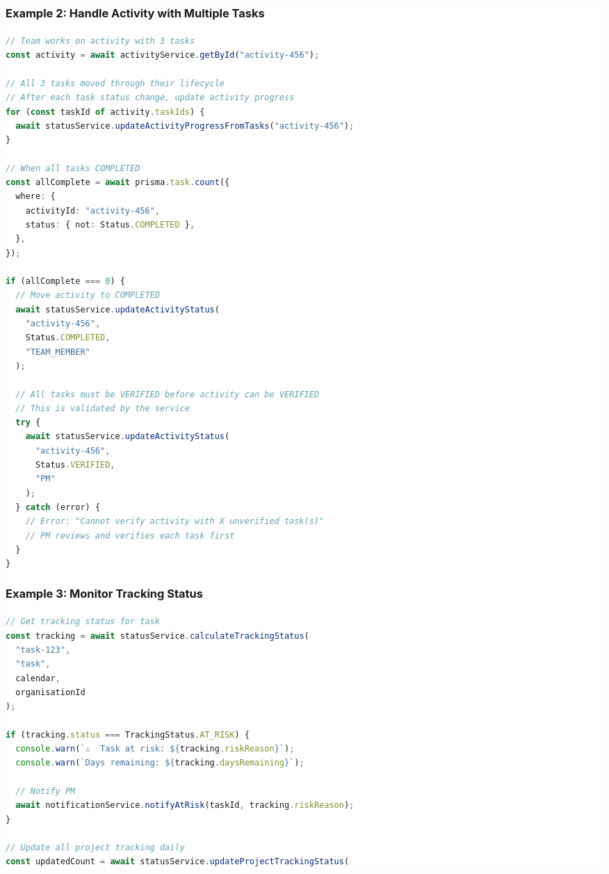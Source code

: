 ### Example 2: Handle Activity with Multiple Tasks

```typescript
// Team works on activity with 3 tasks
const activity = await activityService.getById("activity-456");

// All 3 tasks moved through their lifecycle
// After each task status change, update activity progress
for (const taskId of activity.taskIds) {
  await statusService.updateActivityProgressFromTasks("activity-456");
}

// When all tasks COMPLETED
const allComplete = await prisma.task.count({
  where: {
    activityId: "activity-456",
    status: { not: Status.COMPLETED },
  },
});

if (allComplete === 0) {
  // Move activity to COMPLETED
  await statusService.updateActivityStatus(
    "activity-456",
    Status.COMPLETED,
    "TEAM_MEMBER"
  );

  // All tasks must be VERIFIED before activity can be VERIFIED
  // This is validated by the service
  try {
    await statusService.updateActivityStatus(
      "activity-456",
      Status.VERIFIED,
      "PM"
    );
  } catch (error) {
    // Error: "Cannot verify activity with X unverified task(s)"
    // PM reviews and verifies each task first
  }
}
```

### Example 3: Monitor Tracking Status

```typescript
// Get tracking status for task
const tracking = await statusService.calculateTrackingStatus(
  "task-123",
  "task",
  calendar,
  organisationId
);

if (tracking.status === TrackingStatus.AT_RISK) {
  console.warn(`⚠️  Task at risk: ${tracking.riskReason}`);
  console.warn(`Days remaining: ${tracking.daysRemaining}`);

  // Notify PM
  await notificationService.notifyAtRisk(taskId, tracking.riskReason);
}

// Update all project tracking daily
const updatedCount = await statusService.updateProjectTrackingStatus(
```